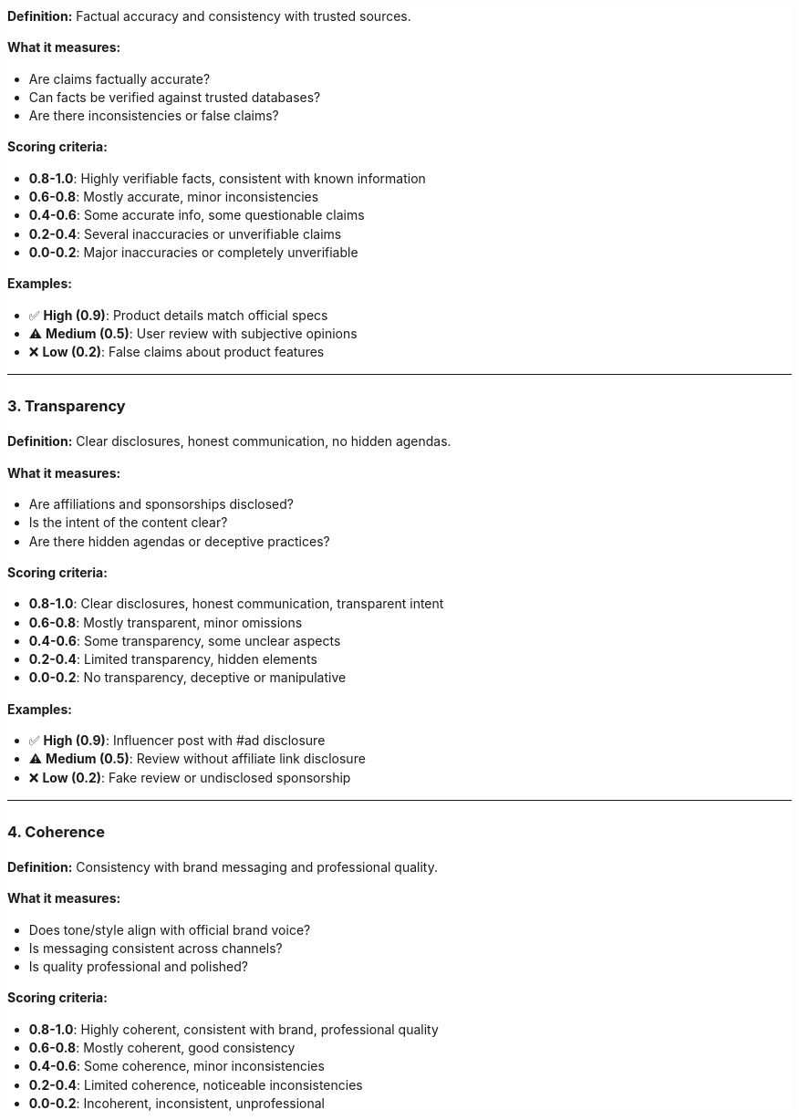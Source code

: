 **Definition:** Factual accuracy and consistency with trusted sources.

**What it measures:**
- Are claims factually accurate?
- Can facts be verified against trusted databases?
- Are there inconsistencies or false claims?

**Scoring criteria:**
- **0.8-1.0**: Highly verifiable facts, consistent with known information
- **0.6-0.8**: Mostly accurate, minor inconsistencies
- **0.4-0.6**: Some accurate info, some questionable claims
- **0.2-0.4**: Several inaccuracies or unverifiable claims
- **0.0-0.2**: Major inaccuracies or completely unverifiable

**Examples:**
- ✅ **High (0.9)**: Product details match official specs
- ⚠️ **Medium (0.5)**: User review with subjective opinions
- ❌ **Low (0.2)**: False claims about product features

---

### 3. Transparency

**Definition:** Clear disclosures, honest communication, no hidden agendas.

**What it measures:**
- Are affiliations and sponsorships disclosed?
- Is the intent of the content clear?
- Are there hidden agendas or deceptive practices?

**Scoring criteria:**
- **0.8-1.0**: Clear disclosures, honest communication, transparent intent
- **0.6-0.8**: Mostly transparent, minor omissions
- **0.4-0.6**: Some transparency, some unclear aspects
- **0.2-0.4**: Limited transparency, hidden elements
- **0.0-0.2**: No transparency, deceptive or manipulative

**Examples:**
- ✅ **High (0.9)**: Influencer post with #ad disclosure
- ⚠️ **Medium (0.5)**: Review without affiliate link disclosure
- ❌ **Low (0.2)**: Fake review or undisclosed sponsorship

---

### 4. Coherence

**Definition:** Consistency with brand messaging and professional quality.

**What it measures:**
- Does tone/style align with official brand voice?
- Is messaging consistent across channels?
- Is quality professional and polished?

**Scoring criteria:**
- **0.8-1.0**: Highly coherent, consistent with brand, professional quality
- **0.6-0.8**: Mostly coherent, good consistency
- **0.4-0.6**: Some coherence, minor inconsistencies
- **0.2-0.4**: Limited coherence, noticeable inconsistencies
- **0.0-0.2**: Incoherent, inconsistent, unprofessional
